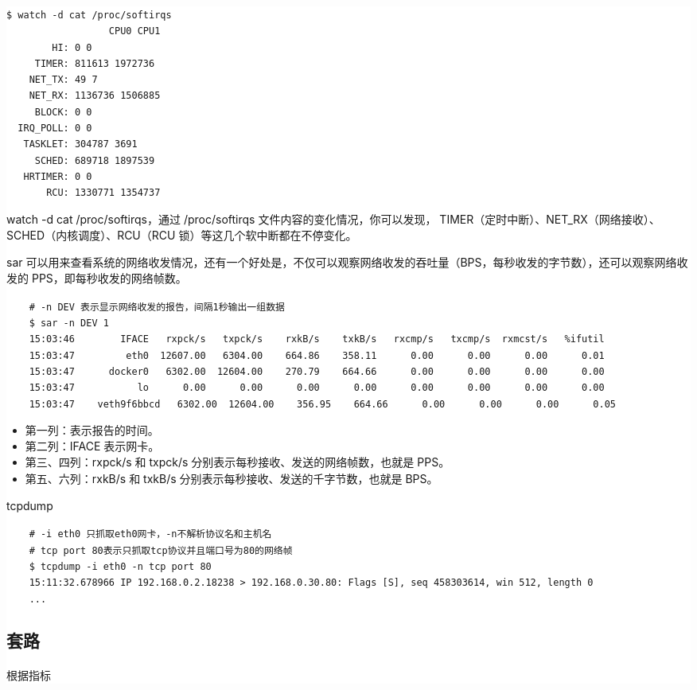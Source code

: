   	$ watch -d cat /proc/softirqs
                      CPU0 CPU1
            HI: 0 0
         TIMER: 811613 1972736
        NET_TX: 49 7
        NET_RX: 1136736 1506885
         BLOCK: 0 0
      IRQ_POLL: 0 0
       TASKLET: 304787 3691
         SCHED: 689718 1897539
       HRTIMER: 0 0
           RCU: 1330771 1354737


watch -d cat /proc/softirqs，通过 /proc/softirqs 文件内容的变化情况，你可以发现， TIMER（定时中断）、NET_RX（网络接收）、SCHED（内核调度）、RCU（RCU 锁）等这几个软中断都在不停变化。

sar  可以用来查看系统的网络收发情况，还有一个好处是，不仅可以观察网络收发的吞吐量（BPS，每秒收发的字节数），还可以观察网络收发的 PPS，即每秒收发的网络帧数。


        # -n DEV 表示显示网络收发的报告，间隔1秒输出一组数据
        $ sar -n DEV 1
        15:03:46        IFACE   rxpck/s   txpck/s    rxkB/s    txkB/s   rxcmp/s   txcmp/s  rxmcst/s   %ifutil
        15:03:47         eth0  12607.00   6304.00    664.86    358.11      0.00      0.00      0.00      0.01
        15:03:47      docker0   6302.00  12604.00    270.79    664.66      0.00      0.00      0.00      0.00
        15:03:47           lo      0.00      0.00      0.00      0.00      0.00      0.00      0.00      0.00
        15:03:47    veth9f6bbcd   6302.00  12604.00    356.95    664.66      0.00      0.00      0.00      0.05
* 第一列：表示报告的时间。
* 第二列：IFACE 表示网卡。
* 第三、四列：rxpck/s 和 txpck/s 分别表示每秒接收、发送的网络帧数，也就是  PPS。
* 第五、六列：rxkB/s 和 txkB/s 分别表示每秒接收、发送的千字节数，也就是  BPS。

tcpdump

        # -i eth0 只抓取eth0网卡，-n不解析协议名和主机名
        # tcp port 80表示只抓取tcp协议并且端口号为80的网络帧
        $ tcpdump -i eth0 -n tcp port 80
        15:11:32.678966 IP 192.168.0.2.18238 > 192.168.0.30.80: Flags [S], seq 458303614, win 512, length 0
        ...

## 套路
根据指标